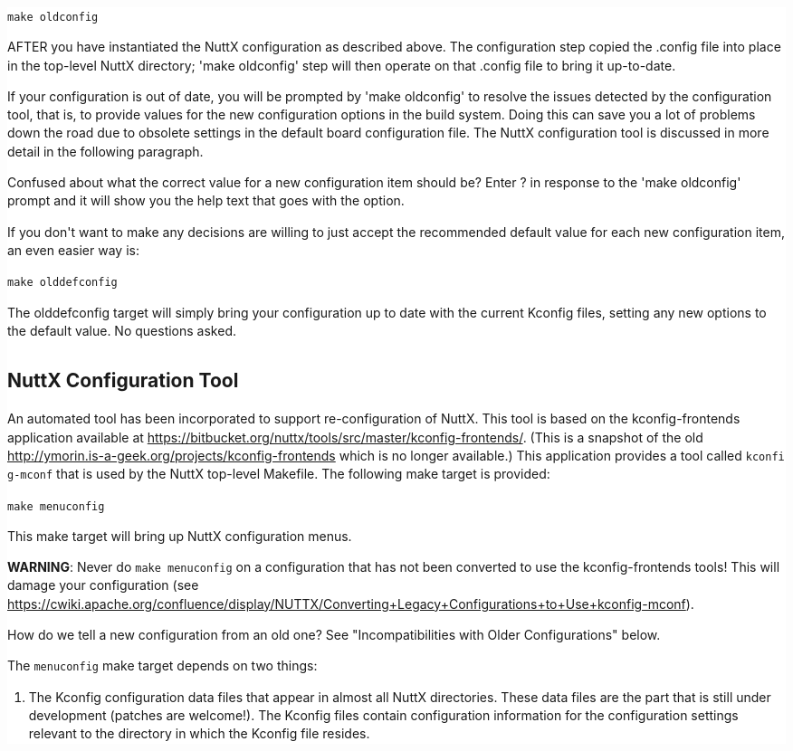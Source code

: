     make oldconfig

AFTER you have instantiated the NuttX configuration as described above.
The configuration step copied the .config file into place in the top-level
NuttX directory; 'make oldconfig' step will then operate on that .config
file to bring it up-to-date.

If your configuration is out of date, you will be prompted by 'make oldconfig'
to resolve the issues detected by the configuration tool, that is, to
provide values for the new configuration options in the build system.  Doing
this can save you a lot of problems down the road due to obsolete settings in
the default board configuration file.  The NuttX configuration tool is
discussed in more detail in the following paragraph.

Confused about what the correct value for a new configuration item should
be?  Enter ? in response to the 'make oldconfig' prompt and it will show
you the help text that goes with the option.

If you don't want to make any decisions are willing to just accept the
recommended default value for each new configuration item, an even easier
way is:

    make olddefconfig

The olddefconfig target will simply bring your configuration up to date with
the current Kconfig files, setting any new options to the default value.
No questions asked.

## NuttX Configuration Tool

An automated tool has been incorporated to support re-configuration
of NuttX.  This tool is based on the kconfig-frontends application available
at <https://bitbucket.org/nuttx/tools/src/master/kconfig-frontends/>.  (This
is a snapshot of the old <http://ymorin.is-a-geek.org/projects/kconfig-frontends>
which is no longer available.)  This application provides a tool called
`kconfig-mconf` that is used by the NuttX top-level Makefile. The following
make target is provided:

    make menuconfig

This make target will bring up NuttX configuration menus.

**WARNING**:  Never do `make menuconfig` on a configuration that has
not been converted to use the kconfig-frontends tools!  This will
damage your configuration (see
<https://cwiki.apache.org/confluence/display/NUTTX/Converting+Legacy+Configurations+to+Use+kconfig-mconf>).

How do we tell a new configuration from an old one? See "Incompatibilities
with Older Configurations" below.

The `menuconfig` make target depends on two things:

  1. The Kconfig configuration data files that appear in almost all
     NuttX directories.  These data files are the part that is still
     under development (patches are welcome!).  The Kconfig files
     contain configuration information for the configuration settings
     relevant to the directory in which the Kconfig file resides.

